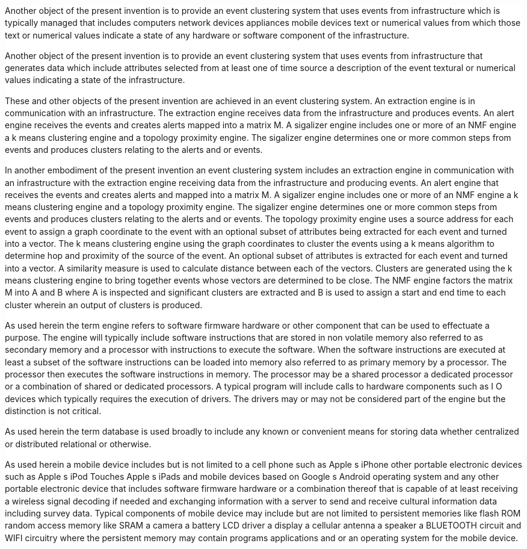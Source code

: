 Another object of the present invention is to provide an event clustering system that uses events from infrastructure which is typically managed that includes computers network devices appliances mobile devices text or numerical values from which those text or numerical values indicate a state of any hardware or software component of the infrastructure.

Another object of the present invention is to provide an event clustering system that uses events from infrastructure that generates data which include attributes selected from at least one of time source a description of the event textural or numerical values indicating a state of the infrastructure.

These and other objects of the present invention are achieved in an event clustering system. An extraction engine is in communication with an infrastructure. The extraction engine receives data from the infrastructure and produces events. An alert engine receives the events and creates alerts mapped into a matrix M. A sigalizer engine includes one or more of an NMF engine a k means clustering engine and a topology proximity engine. The sigalizer engine determines one or more common steps from events and produces clusters relating to the alerts and or events.

In another embodiment of the present invention an event clustering system includes an extraction engine in communication with an infrastructure with the extraction engine receiving data from the infrastructure and producing events. An alert engine that receives the events and creates alerts and mapped into a matrix M. A sigalizer engine includes one or more of an NMF engine a k means clustering engine and a topology proximity engine. The sigalizer engine determines one or more common steps from events and produces clusters relating to the alerts and or events. The topology proximity engine uses a source address for each event to assign a graph coordinate to the event with an optional subset of attributes being extracted for each event and turned into a vector. The k means clustering engine using the graph coordinates to cluster the events using a k means algorithm to determine hop and proximity of the source of the event. An optional subset of attributes is extracted for each event and turned into a vector. A similarity measure is used to calculate distance between each of the vectors. Clusters are generated using the k means clustering engine to bring together events whose vectors are determined to be close. The NMF engine factors the matrix M into A and B where A is inspected and significant clusters are extracted and B is used to assign a start and end time to each cluster wherein an output of clusters is produced.

As used herein the term engine refers to software firmware hardware or other component that can be used to effectuate a purpose. The engine will typically include software instructions that are stored in non volatile memory also referred to as secondary memory and a processor with instructions to execute the software. When the software instructions are executed at least a subset of the software instructions can be loaded into memory also referred to as primary memory by a processor. The processor then executes the software instructions in memory. The processor may be a shared processor a dedicated processor or a combination of shared or dedicated processors. A typical program will include calls to hardware components such as I O devices which typically requires the execution of drivers. The drivers may or may not be considered part of the engine but the distinction is not critical.

As used herein the term database is used broadly to include any known or convenient means for storing data whether centralized or distributed relational or otherwise.

As used herein a mobile device includes but is not limited to a cell phone such as Apple s iPhone other portable electronic devices such as Apple s iPod Touches Apple s iPads and mobile devices based on Google s Android operating system and any other portable electronic device that includes software firmware hardware or a combination thereof that is capable of at least receiving a wireless signal decoding if needed and exchanging information with a server to send and receive cultural information data including survey data. Typical components of mobile device may include but are not limited to persistent memories like flash ROM random access memory like SRAM a camera a battery LCD driver a display a cellular antenna a speaker a BLUETOOTH circuit and WIFI circuitry where the persistent memory may contain programs applications and or an operating system for the mobile device.
